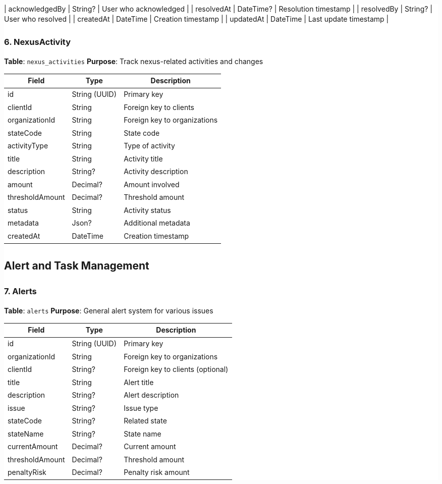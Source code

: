| acknowledgedBy | String? | User who acknowledged |
| resolvedAt | DateTime? | Resolution timestamp |
| resolvedBy | String? | User who resolved |
| createdAt | DateTime | Creation timestamp |
| updatedAt | DateTime | Last update timestamp |

### 6. NexusActivity
**Table**: `nexus_activities`
**Purpose**: Track nexus-related activities and changes

| Field | Type | Description |
|-------|------|-------------|
| id | String (UUID) | Primary key |
| clientId | String | Foreign key to clients |
| organizationId | String | Foreign key to organizations |
| stateCode | String | State code |
| activityType | String | Type of activity |
| title | String | Activity title |
| description | String? | Activity description |
| amount | Decimal? | Amount involved |
| thresholdAmount | Decimal? | Threshold amount |
| status | String | Activity status |
| metadata | Json? | Additional metadata |
| createdAt | DateTime | Creation timestamp |

## Alert and Task Management

### 7. Alerts
**Table**: `alerts`
**Purpose**: General alert system for various issues

| Field | Type | Description |
|-------|------|-------------|
| id | String (UUID) | Primary key |
| organizationId | String | Foreign key to organizations |
| clientId | String? | Foreign key to clients (optional) |
| title | String | Alert title |
| description | String? | Alert description |
| issue | String? | Issue type |
| stateCode | String? | Related state |
| stateName | String? | State name |
| currentAmount | Decimal? | Current amount |
| thresholdAmount | Decimal? | Threshold amount |
| penaltyRisk | Decimal? | Penalty risk amount |